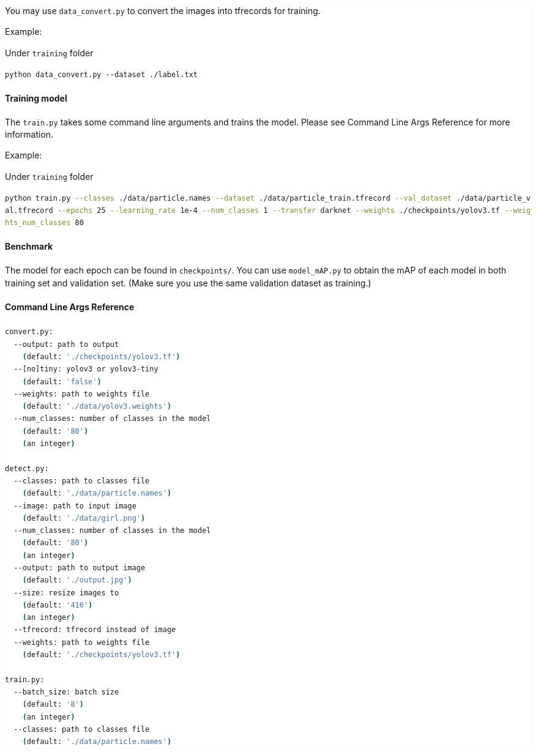 You may use `data_convert.py` to convert the images into tfrecords for training.

Example: 

Under `training` folder

```
python data_convert.py --dataset ./label.txt
```



#### Training model

The `train.py` takes some command line arguments and trains the model. Please see Command Line Args Reference for more information.

Example: 

Under `training` folder

```bash
python train.py --classes ./data/particle.names --dataset ./data/particle_train.tfrecord --val_dataset ./data/particle_val.tfrecord --epochs 25 --learning_rate 1e-4 --num_classes 1 --transfer darknet --weights ./checkpoints/yolov3.tf --weights_num_classes 80
```

#### Benchmark

The model for each epoch can be found in `checkpoints/`. You can use `model_mAP.py` to obtain the mAP of each model in both training set and validation set. (Make sure you use the same validation dataset as training.)

#### Command Line Args Reference

```bash
convert.py:
  --output: path to output
    (default: './checkpoints/yolov3.tf')
  --[no]tiny: yolov3 or yolov3-tiny
    (default: 'false')
  --weights: path to weights file
    (default: './data/yolov3.weights')
  --num_classes: number of classes in the model
    (default: '80')
    (an integer)

detect.py:
  --classes: path to classes file
    (default: './data/particle.names')
  --image: path to input image
    (default: './data/girl.png')
  --num_classes: number of classes in the model
    (default: '80')
    (an integer)
  --output: path to output image
    (default: './output.jpg')
  --size: resize images to
    (default: '416')
    (an integer)
  --tfrecord: tfrecord instead of image
  --weights: path to weights file
    (default: './checkpoints/yolov3.tf')

train.py:
  --batch_size: batch size
    (default: '8')
    (an integer)
  --classes: path to classes file
    (default: './data/particle.names')
```
